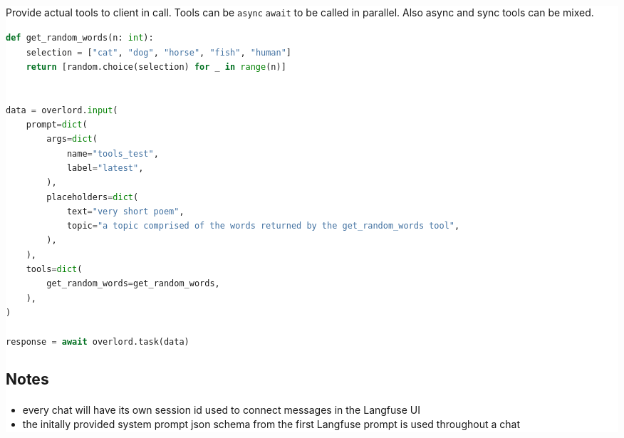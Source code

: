 Provide actual tools to client in call.
Tools can be `async` `await` to be called in parallel.
Also async and sync tools can be mixed.

```python
def get_random_words(n: int):
    selection = ["cat", "dog", "horse", "fish", "human"]
    return [random.choice(selection) for _ in range(n)]


data = overlord.input(
    prompt=dict(
        args=dict(
            name="tools_test",
            label="latest",
        ),
        placeholders=dict(
            text="very short poem",
            topic="a topic comprised of the words returned by the get_random_words tool",
        ),
    ),
    tools=dict(
        get_random_words=get_random_words,
    ),
)

response = await overlord.task(data)
```

## Notes
- every chat will have its own session id used to connect messages in the Langfuse UI
- the initally provided system prompt json schema from the first Langfuse prompt is used throughout a chat
